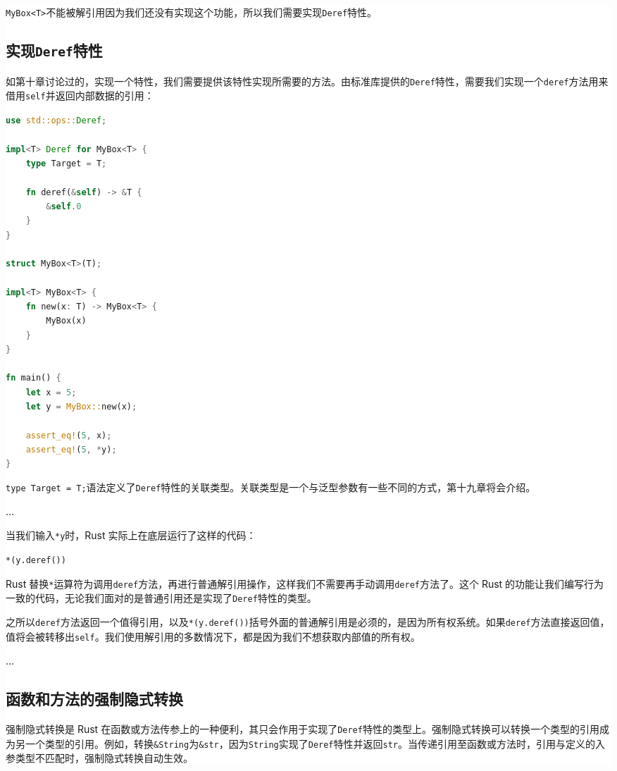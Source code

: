 `MyBox<T>`不能被解引用因为我们还没有实现这个功能，所以我们需要实现`Deref`特性。

## 实现`Deref`特性

如第十章讨论过的，实现一个特性，我们需要提供该特性实现所需要的方法。由标准库提供的`Deref`特性，需要我们实现一个`deref`方法用来借用`self`并返回内部数据的引用：

```rust
use std::ops::Deref;

impl<T> Deref for MyBox<T> {
    type Target = T;

    fn deref(&self) -> &T {
        &self.0
    }
}

struct MyBox<T>(T);

impl<T> MyBox<T> {
    fn new(x: T) -> MyBox<T> {
        MyBox(x)
    }
}

fn main() {
    let x = 5;
    let y = MyBox::new(x);

    assert_eq!(5, x);
    assert_eq!(5, *y);
}
```

`type Target = T;`语法定义了`Deref`特性的关联类型。关联类型是一个与泛型参数有一些不同的方式，第十九章将会介绍。

...

当我们输入`*y`时，Rust 实际上在底层运行了这样的代码：

```null
*(y.deref())
```

Rust 替换`*`运算符为调用`deref`方法，再进行普通解引用操作，这样我们不需要再手动调用`deref`方法了。这个 Rust 的功能让我们编写行为一致的代码，无论我们面对的是普通引用还是实现了`Deref`特性的类型。

之所以`deref`方法返回一个值得引用，以及`*(y.deref())`括号外面的普通解引用是必须的，是因为所有权系统。如果`deref`方法直接返回值，值将会被转移出`self`。我们使用解引用的多数情况下，都是因为我们不想获取内部值的所有权。

...

## 函数和方法的强制隐式转换

强制隐式转换是 Rust 在函数或方法传参上的一种便利，其只会作用于实现了`Deref`特性的类型上。强制隐式转换可以转换一个类型的引用成为另一个类型的引用。例如，转换`&String`为`&str`，因为`String`实现了`Deref`特性并返回`str`。当传递引用至函数或方法时，引用与定义的入参类型不匹配时，强制隐式转换自动生效。
